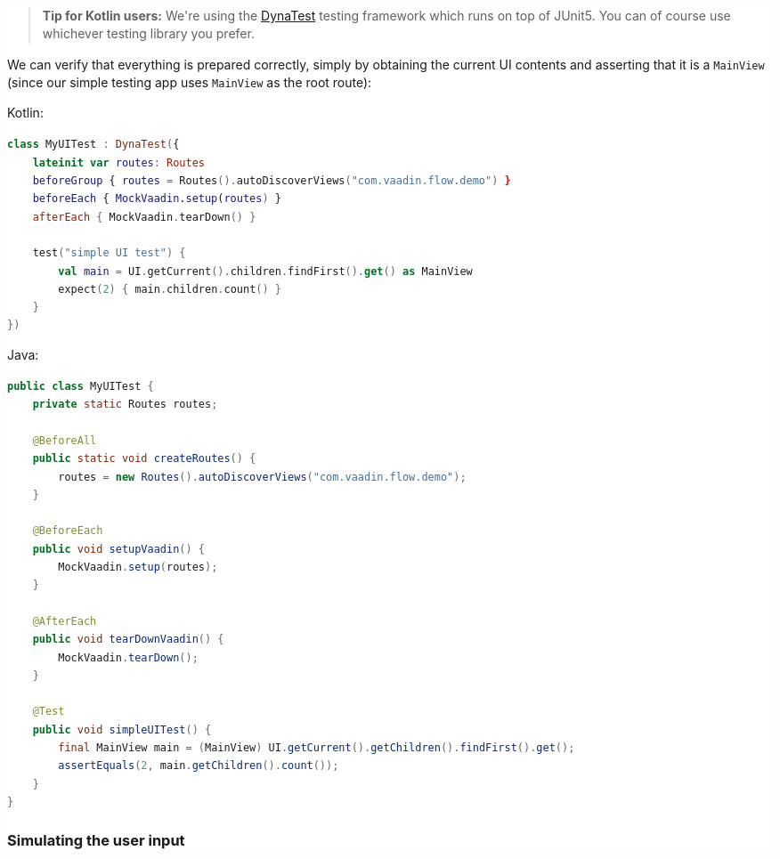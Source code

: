> **Tip for Kotlin users:** We're using the [DynaTest](https://github.com/mvysny/dynatest)
testing framework which runs on top of JUnit5. You can of course use whichever
testing library you prefer.

We can verify that everything is prepared correctly, simply by obtaining the current UI contents and asserting that it is a `MainView` (since our
simple testing app uses `MainView` as the root route):

Kotlin:
```kotlin
class MyUITest : DynaTest({
    lateinit var routes: Routes
    beforeGroup { routes = Routes().autoDiscoverViews("com.vaadin.flow.demo") }
    beforeEach { MockVaadin.setup(routes) }
    afterEach { MockVaadin.tearDown() }

    test("simple UI test") {
        val main = UI.getCurrent().children.findFirst().get() as MainView
        expect(2) { main.children.count() }
    }
})
``` 

Java:
```java
public class MyUITest {
    private static Routes routes;

    @BeforeAll
    public static void createRoutes() {
        routes = new Routes().autoDiscoverViews("com.vaadin.flow.demo");
    }

    @BeforeEach
    public void setupVaadin() {
        MockVaadin.setup(routes);
    }

    @AfterEach
    public void tearDownVaadin() {
        MockVaadin.tearDown();
    }
    
    @Test
    public void simpleUITest() {
        final MainView main = (MainView) UI.getCurrent().getChildren().findFirst().get();
        assertEquals(2, main.getChildren().count());
    }
}
```

### Simulating the user input
